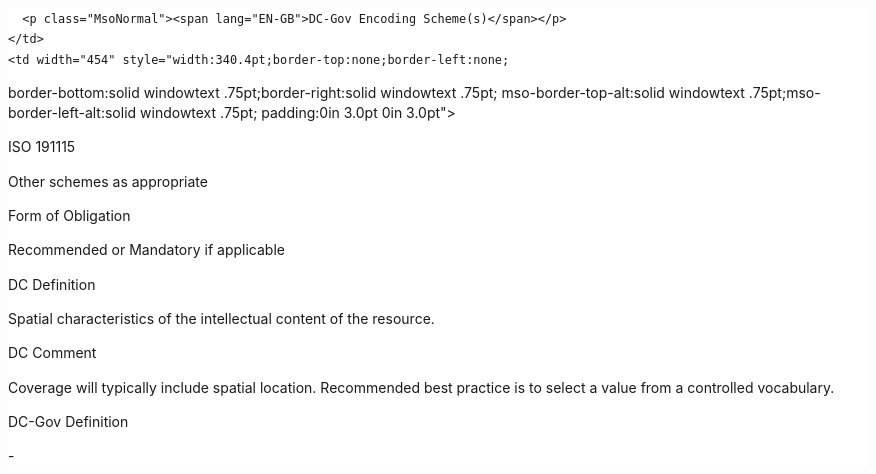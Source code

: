       <p class="MsoNormal"><span lang="EN-GB">DC-Gov Encoding Scheme(s)</span></p>
    </td>
    <td width="454" style="width:340.4pt;border-top:none;border-left:none;
  border-bottom:solid windowtext .75pt;border-right:solid windowtext .75pt;
  mso-border-top-alt:solid windowtext .75pt;mso-border-left-alt:solid windowtext .75pt;
  padding:0in 3.0pt 0in 3.0pt">
      <p class="MsoNormal"><span lang="EN-GB">ISO 191115</span></p>
      <p class="MsoNormal"><span lang="EN-GB">Other schemes as appropriate</span></p>
    </td>
  </tr>
  <tr>
    <td width="170" style="width:127.6pt;border:solid windowtext .75pt;border-top:
  none;mso-border-top-alt:solid windowtext .75pt;padding:0in 3.0pt 0in 3.0pt">
      <p class="MsoNormal"><span lang="EN-GB">Form of Obligation</span></p>
    </td>
    <td width="454" style="width:340.4pt;border-top:none;border-left:none;
  border-bottom:solid windowtext .75pt;border-right:solid windowtext .75pt;
  mso-border-top-alt:solid windowtext .75pt;mso-border-left-alt:solid windowtext .75pt;
  padding:0in 3.0pt 0in 3.0pt">
      <p class="MsoNormal"><span lang="EN-GB">Recommended or Mandatory if applicable</span></p>
    </td>
  </tr>
  <tr>
    <td width="170" style="width:127.6pt;border:solid windowtext .75pt;border-top:
  none;mso-border-top-alt:solid windowtext .75pt;padding:0in 3.0pt 0in 3.0pt">
      <p class="MsoNormal"><span lang="EN-GB">DC Definition</span></p>
    </td>
    <td width="454" style="width:340.4pt;border-top:none;border-left:none;
  border-bottom:solid windowtext .75pt;border-right:solid windowtext .75pt;
  mso-border-top-alt:solid windowtext .75pt;mso-border-left-alt:solid windowtext .75pt;
  padding:0in 3.0pt 0in 3.0pt">
      <p class="MsoNormal"><span lang="EN-GB">Spatial characteristics of the
          intellectual content of the resource.</span></p>
    </td>
  </tr>
  <tr>
    <td width="170" style="width:127.6pt;border:solid windowtext .75pt;border-top:
  none;mso-border-top-alt:solid windowtext .75pt;padding:0in 3.0pt 0in 3.0pt">
      <p class="MsoNormal"><span lang="EN-GB">DC Comment</span></p>
    </td>
    <td width="454" style="width:340.4pt;border-top:none;border-left:none;
  border-bottom:solid windowtext .75pt;border-right:solid windowtext .75pt;
  mso-border-top-alt:solid windowtext .75pt;mso-border-left-alt:solid windowtext .75pt;
  padding:0in 3.0pt 0in 3.0pt">
      <p class="MsoNormal"><span lang="EN-GB">Coverage will typically include spatial
          location. Recommended best practice is to select a value from a controlled
          vocabulary.</span></p>
    </td>
  </tr>
  <tr>
    <td width="170" style="width:127.6pt;border:solid windowtext .75pt;border-top:
  none;mso-border-top-alt:solid windowtext .75pt;padding:0in 3.0pt 0in 3.0pt">
      <p class="MsoNormal"><span lang="EN-GB">DC-Gov Definition</span></p>
    </td>
    <td width="454" style="width:340.4pt;border-top:none;border-left:none;
  border-bottom:solid windowtext .75pt;border-right:solid windowtext .75pt;
  mso-border-top-alt:solid windowtext .75pt;mso-border-left-alt:solid windowtext .75pt;
  padding:0in 3.0pt 0in 3.0pt">
      <p class="MsoNormal"><span lang="EN-GB">-</span></p>
    </td>
  </tr>
  <tr>
    <td width="170" style="width:127.6pt;border:solid windowtext .75pt;border-top:
  none;mso-border-top-alt:solid windowtext .75pt;padding:0in 3.0pt 0in 3.0pt">